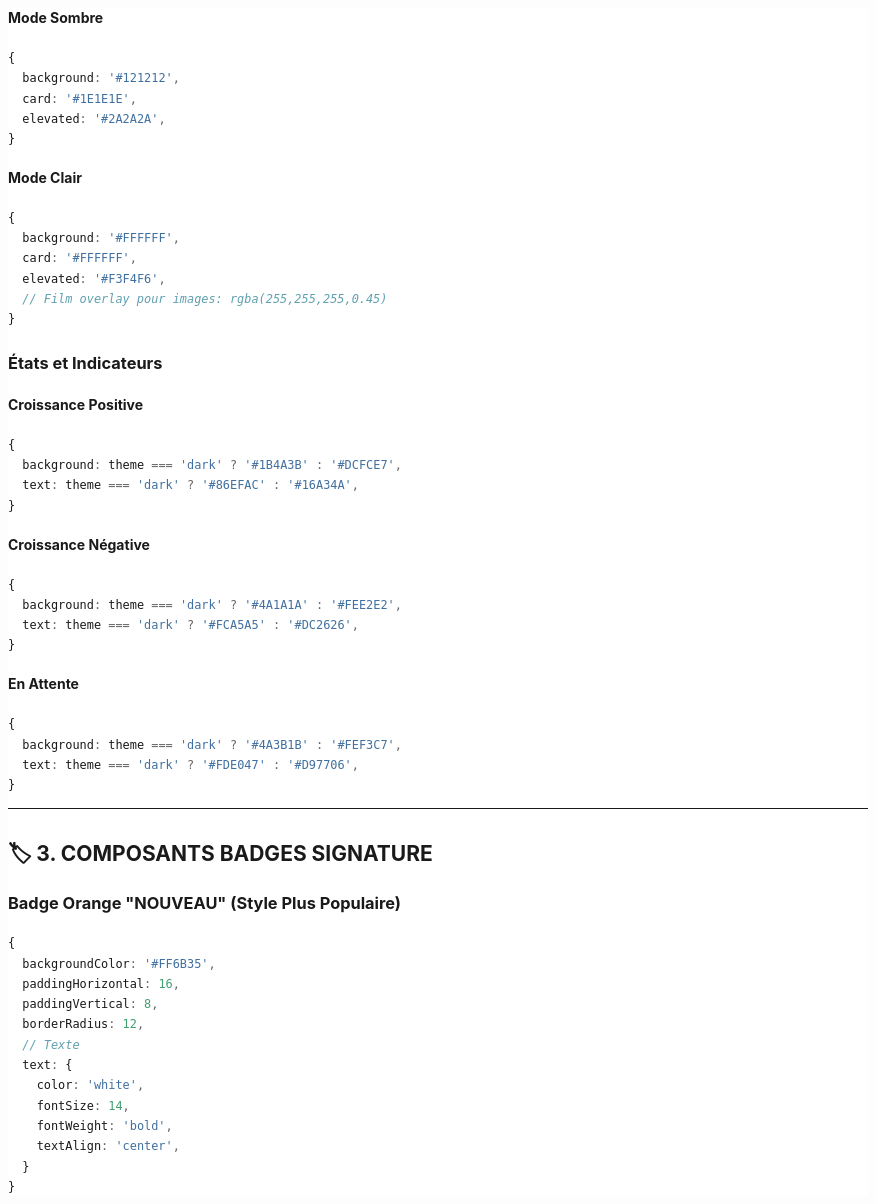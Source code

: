 #### Mode Sombre
```typescript
{
  background: '#121212',
  card: '#1E1E1E',
  elevated: '#2A2A2A',
}
```

#### Mode Clair
```typescript
{
  background: '#FFFFFF',
  card: '#FFFFFF',
  elevated: '#F3F4F6',
  // Film overlay pour images: rgba(255,255,255,0.45)
}
```

### États et Indicateurs

#### Croissance Positive
```typescript
{
  background: theme === 'dark' ? '#1B4A3B' : '#DCFCE7',
  text: theme === 'dark' ? '#86EFAC' : '#16A34A',
}
```

#### Croissance Négative
```typescript
{
  background: theme === 'dark' ? '#4A1A1A' : '#FEE2E2',
  text: theme === 'dark' ? '#FCA5A5' : '#DC2626',
}
```

#### En Attente
```typescript
{
  background: theme === 'dark' ? '#4A3B1B' : '#FEF3C7',
  text: theme === 'dark' ? '#FDE047' : '#D97706',
}
```

---

## 🏷️ 3. COMPOSANTS BADGES SIGNATURE

### Badge Orange "NOUVEAU" (Style Plus Populaire)
```typescript
{
  backgroundColor: '#FF6B35',
  paddingHorizontal: 16,
  paddingVertical: 8,
  borderRadius: 12,
  // Texte
  text: {
    color: 'white',
    fontSize: 14,
    fontWeight: 'bold',
    textAlign: 'center',
  }
}
```